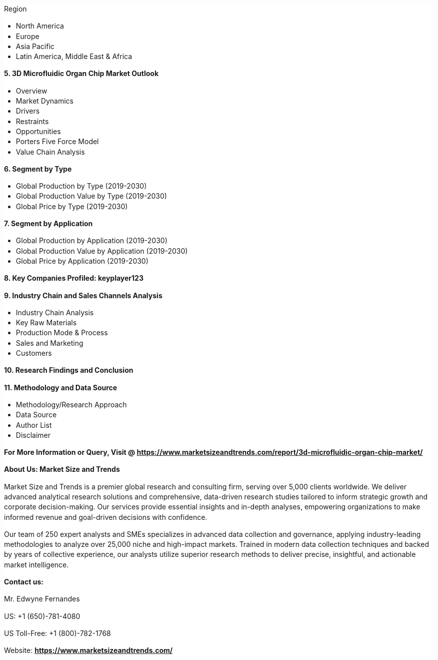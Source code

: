Region</strong></p><ul><li>North America</li><li>Europe</li><li>Asia Pacific</li><li>Latin America, Middle East &amp; Africa</li></ul><p><strong>5. 3D Microfluidic Organ Chip Market Outlook</strong></p><ul><li>Overview</li><li>Market Dynamics</li><li>Drivers</li><li>Restraints</li><li>Opportunities</li><li>Porters Five Force Model</li><li>Value Chain Analysis&nbsp;</li></ul><p><strong>6. Segment by Type</strong></p><ul><li>Global Production by Type (2019-2030)</li><li>Global Production Value by Type (2019-2030)</li><li>Global Price by Type (2019-2030)</li></ul><p><strong>7. Segment by Application</strong></p><ul><li>Global Production by Application (2019-2030)</li><li>Global Production Value by Application (2019-2030)</li><li>Global Price by Application (2019-2030)</li></ul><p><strong>8. Key Companies Profiled: keyplayer123</strong></p><p><strong>9. Industry Chain and Sales Channels Analysis</strong></p><ul><li>Industry Chain Analysis</li><li>Key Raw Materials</li><li>Production Mode &amp; Process</li><li>Sales and Marketing</li><li>Customers</li></ul><p><strong>10. Research Findings and Conclusion</strong></p><p><strong>11. Methodology and Data Source</strong></p><ul><li>Methodology/Research Approach</li><li>Data Source</li><li>Author List</li><li>Disclaimer</li></ul></p><p><strong>For More Information or Query, Visit @ <a href="https://www.marketsizeandtrends.com/report/3d-microfluidic-organ-chip-market/">https://www.marketsizeandtrends.com/report/3d-microfluidic-organ-chip-market/</a></strong></p><p><strong>About Us: Market Size and Trends</strong></p><p>Market Size and Trends is a premier global research and consulting firm, serving over 5,000 clients worldwide. We deliver advanced analytical research solutions and comprehensive, data-driven research studies tailored to inform strategic growth and corporate decision-making. Our services provide essential insights and in-depth analyses, empowering organizations to make informed revenue and goal-driven decisions with confidence.</p><p>Our team of 250 expert analysts and SMEs specializes in advanced data collection and governance, applying industry-leading methodologies to analyze over 25,000 niche and high-impact markets. Trained in modern data collection techniques and backed by years of collective experience, our analysts utilize superior research methods to deliver precise, insightful, and actionable market intelligence.</p><p><strong>Contact us:</strong></p><p>Mr. Edwyne Fernandes</p><p>US: +1 (650)-781-4080</p><p>US Toll-Free: +1 (800)-782-1768</p><p>Website: <strong><a href="https://www.marketsizeandtrends.com/">https://www.marketsizeandtrends.com/</a></strong></p>
